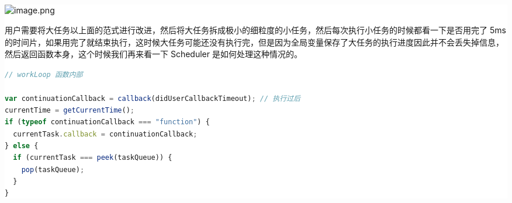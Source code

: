 ![image.png](https://p3-juejin.byteimg.com/tos-cn-i-k3u1fbpfcp/59e353b8dbd24ca3bee6832d5e56a8f7~tplv-k3u1fbpfcp-jj-mark:0:0:0:0:q75.image#?w=510&h=768&s=33707&e=png&b=fdfdfd)

用户需要将大任务以上面的范式进行改进，然后将大任务拆成极小的细粒度的小任务，然后每次执行小任务的时候都看一下是否用完了 5ms 的时间片，如果用完了就结束执行，这时候大任务可能还没有执行完，但是因为全局变量保存了大任务的执行进度因此并不会丢失掉信息，然后返回函数本身，这个时候我们再来看一下 Scheduler 是如何处理这种情况的。

```jsx
// workLoop 函数内部

var continuationCallback = callback(didUserCallbackTimeout); // 执行过后
currentTime = getCurrentTime();
if (typeof continuationCallback === "function") {
  currentTask.callback = continuationCallback;
} else {
  if (currentTask === peek(taskQueue)) {
    pop(taskQueue);
  }
}
```


